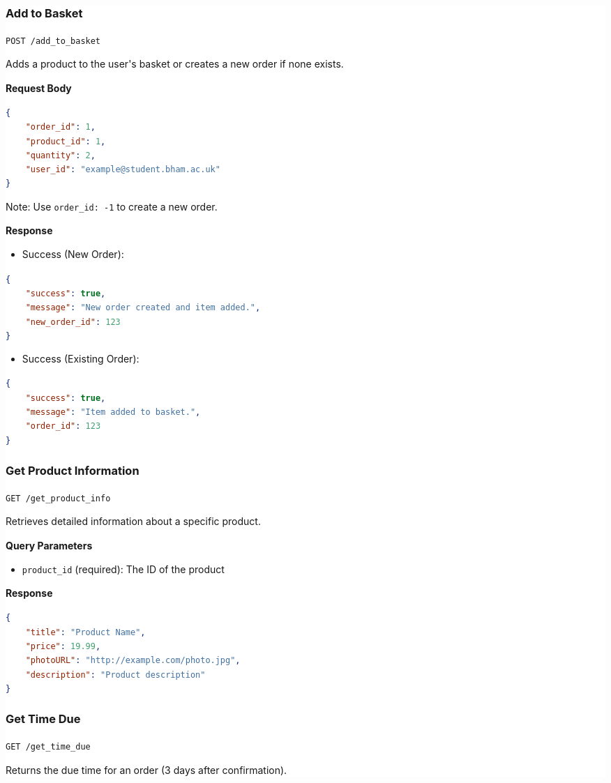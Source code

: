 ### Add to Basket
```http
POST /add_to_basket
```
Adds a product to the user's basket or creates a new order if none exists.

**Request Body**
```json
{
    "order_id": 1,
    "product_id": 1,
    "quantity": 2,
    "user_id": "example@student.bham.ac.uk"
}
```
Note: Use `order_id: -1` to create a new order.

**Response**
- Success (New Order):
```json
{
    "success": true,
    "message": "New order created and item added.",
    "new_order_id": 123
}
```
- Success (Existing Order):
```json
{
    "success": true,
    "message": "Item added to basket.",
    "order_id": 123
}
```

### Get Product Information
```http
GET /get_product_info
```
Retrieves detailed information about a specific product.

**Query Parameters**
- `product_id` (required): The ID of the product

**Response**
```json
{
    "title": "Product Name",
    "price": 19.99,
    "photoURL": "http://example.com/photo.jpg",
    "description": "Product description"
}
```

### Get Time Due
```http
GET /get_time_due
```
Returns the due time for an order (3 days after confirmation).
